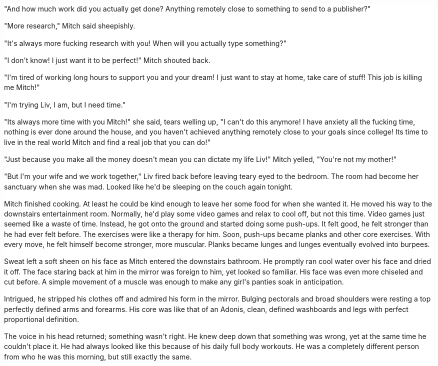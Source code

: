 "And how much work did you actually get done? Anything remotely close to
something to send to a publisher?"

"More research," Mitch said sheepishly.

"It's always more fucking research with you! When will you actually type
something?"

"I don't know! I just want it to be perfect!" Mitch shouted back.

"I'm tired of working long hours to support you and your dream! I just
want to stay at home, take care of stuff! This job is killing me Mitch!"

"I'm trying Liv, I am, but I need time."

"Its always more time with you Mitch!" she said, tears welling up, "I
can't do this anymore! I have anxiety all the fucking time, nothing is
ever done around the house, and you haven't achieved anything remotely
close to your goals since college! Its time to live in the real world
Mitch and find a real job that you can do!"

"Just because you make all the money doesn't mean you can dictate my
life Liv!" Mitch yelled, "You're not my mother!"

"But I'm your wife and we work together," Liv fired back before leaving
teary eyed to the bedroom. The room had become her sanctuary when she
was mad. Looked like he'd be sleeping on the couch again tonight.

Mitch finished cooking. At least he could be kind enough to leave her
some food for when she wanted it. He moved his way to the downstairs
entertainment room. Normally, he'd play some video games and relax to
cool off, but not this time. Video games just seemed like a waste of
time. Instead, he got onto the ground and started doing some push-ups.
It felt good, he felt stronger than he had ever felt before. The
exercises were like a therapy for him. Soon, push-ups became planks and
other core exercises. With every move, he felt himself become stronger,
more muscular. Planks became lunges and lunges eventually evolved into
burpees.

Sweat left a soft sheen on his face as Mitch entered the downstairs
bathroom. He promptly ran cool water over his face and dried it off. The
face staring back at him in the mirror was foreign to him, yet looked so
familiar. His face was even more chiseled and cut before. A simple
movement of a muscle was enough to make any girl's panties soak in
anticipation.

Intrigued, he stripped his clothes off and admired his form in the
mirror. Bulging pectorals and broad shoulders were resting a top
perfectly defined arms and forearms. His core was like that of an
Adonis, clean, defined washboards and legs with perfect proportional
definition.

The voice in his head returned; something wasn't right. He knew deep
down that something was wrong, yet at the same time he couldn't place
it. He had always looked like this because of his daily full body
workouts. He was a completely different person from who he was this
morning, but still exactly the same.
